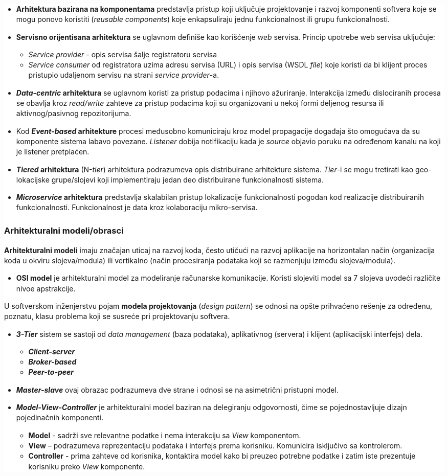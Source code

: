 - **Arhitektura bazirana na komponentama** predstavlja pristup koji uključuje projektovanje i razvoj komponenti softvera koje se mogu ponovo koristiti (*reusable components*) koje enkapsuliraju jednu funkcionalnost ili grupu funkcionalnosti.

- **Servisno orijentisana arhitektura** se uglavnom definiše kao korišćenje *web* servisa. Princip upotrebe web servisa uključuje:
    - *Service provider* - opis servisa šalje registratoru servisa
    - *Service consumer* od registratora uzima adresu servisa (URL) i opis servisa (WSDL *file*) koje koristi da bi klijent proces pristupio udaljenom servisu na strani *service provider*-a.

- ***Data-centric* arhitektura** se uglavnom koristi za pristup podacima i njihovo ažuriranje. Interakcija između dislociranih procesa se obavlja kroz *read/write* zahteve za pristup podacima koji su organizovani u nekoj formi deljenog resursa ili aktivnog/pasivnog repozitorijuma.

- Kod ***Event-based* arhitekture** procesi međusobno komuniciraju kroz model propagacije događaja što omogućava da su komponente sistema labavo povezane. *Listener* dobija notifikaciju kada je *source* objavio poruku na određenom kanalu na koji je listener pretplaćen.

- ***Tiered* arhitektura** (N-*tier*) arhitektura podrazumeva opis distribuirane arhitekture sistema. *Tier*-i se mogu tretirati kao geo-lokacijske grupe/slojevi koji implementiraju jedan deo distribuirane funkcionalnosti sistema.

- ***Microservice* arhitektura** predstavlja skalabilan pristup lokalizacije funkcionalnosti pogodan kod realizacije distribuiranih funkcionalnosti. Funkcionalnost je data kroz kolaboraciju mikro-servisa.

### Arhitekturalni modeli/obrasci

**Arhitekturalni modeli** imaju značajan uticaj na razvoj koda, često utičući na razvoj aplikacije na horizontalan način (organizacija koda u okviru slojeva/modula) ili vertikalno (način procesiranja podataka koji se razmenjuju
između slojeva/modula).

- **OSI model** je arhitekturalni model za modeliranje računarske komunikacije. Koristi slojeviti model sa 7 slojeva uvodeći različite nivoe apstrakcije.

U softverskom inženjerstvu pojam **modela projektovanja** (*design pattern*) se odnosi na opšte prihvaćeno rešenje za određenu, poznatu, klasu problema koji se susreće pri projektovanju softvera.

- ***3-Tier*** sistem se sastoji od *data management* (baza podataka), aplikativnog (servera) i klijent (aplikacijski interfejs) dela.

    - ***Client-server***
    - ***Broker-based***
    - ***Peer-to-peer***

- ***Master-slave*** ovaj obrazac podrazumeva dve strane i odnosi se na asimetrični pristupni model.

- ***Model-View-Controller*** je arhitekturalni model baziran na delegiranju odgovornosti, čime se pojednostavljuje dizajn pojedinačnih komponenti.

    - **Model** - sadrži sve relevantne podatke i nema interakciju sa *View* komponentom.
    - **View** – podrazumeva reprezentaciju podataka i interfejs prema korisniku. Komunicira isključivo sa kontrolerom.
    - **Controller** - prima zahteve od korisnika, kontaktira model kako bi preuzeo potrebne podatke i zatim iste prezentuje korisniku preko *View* komponente.
